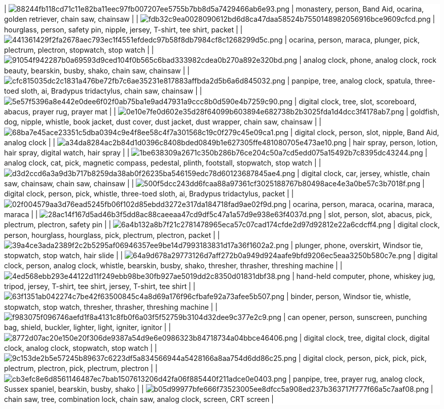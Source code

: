 | ![88244fb118cd71c11e82ba11eec97fb007207ee5755b7bb8d5a7429466ab6e93.png](/img/icons/88244fb118cd71c11e82ba11eec97fb007207ee5755b7bb8d5a7429466ab6e93.png) | monastery, person, Band Aid, ocarina, golden retriever, chain saw, chainsaw |
| ![fdb32c9ea0028090612bd6d8ca47daa58524b7550148982056916bce9609cfcd.png](/img/icons/fdb32c9ea0028090612bd6d8ca47daa58524b7550148982056916bce9609cfcd.png) | hourglass, person, safety pin, nipple, jersey, T-shirt, tee shirt, packet |
| ![441361429f2fa2678aec793ec1f4551efdedc97b58f8db7984cf8c1268299d5c.png](/img/icons/441361429f2fa2678aec793ec1f4551efdedc97b58f8db7984cf8c1268299d5c.png) | ocarina, person, maraca, plunger, pick, plectrum, plectron, stopwatch, stop watch |
| ![91054f942287b0a69593d9ced104f0b565c6bad333982cdea0b270a892e320bd.png](/img/icons/91054f942287b0a69593d9ced104f0b565c6bad333982cdea0b270a892e320bd.png) | analog clock, phone, analog clock, rock beauty, bearskin, busby, shako, chain saw, chainsaw |
| ![cfc815035dc2c1831a476be72fb7c6ae35231e817883affbda2d5b6a6d845032.png](/img/icons/cfc815035dc2c1831a476be72fb7c6ae35231e817883affbda2d5b6a6d845032.png) | panpipe, tree, analog clock, spatula, three-toed sloth, ai, Bradypus tridactylus, chain saw, chainsaw |
| ![5e57f5396a8e442e0dee6f02f0ab75ba1e9ad47931a9ccc8b0d590e4b7259c90.png](/img/icons/5e57f5396a8e442e0dee6f02f0ab75ba1e9ad47931a9ccc8b0d590e4b7259c90.png) | digital clock, tree, slot, scoreboard, abacus, prayer rug, prayer mat |
| ![0e10e7fe0d602e35d28f64099b603894e682738b2b3025fda1d4dcc3f4178ab7.png](/img/icons/0e10e7fe0d602e35d28f64099b603894e682738b2b3025fda1d4dcc3f4178ab7.png) | goldfish, dog, nipple, whistle, book jacket, dust cover, dust jacket, dust wrapper, chain saw, chainsaw |
| ![68ba7e45ace23351c5dba0394c9e4f8ee58c4f7a301568c19c0f279c45e09ca1.png](/img/icons/68ba7e45ace23351c5dba0394c9e4f8ee58c4f7a301568c19c0f279c45e09ca1.png) | digital clock, person, slot, nipple, Band Aid, analog clock |
| ![a34da8284ac2b84d1d0396c8408bded0849b1e627305ffe481080705e473ae10.png](/img/icons/a34da8284ac2b84d1d0396c8408bded0849b1e627305ffe481080705e473ae10.png) | hair spray, person, lotion, hair spray, digital watch, hair spray |
| ![1be638309a2671c350b286b76ce204c50a7cd5edd075a15492b7c8395dc43244.png](/img/icons/1be638309a2671c350b286b76ce204c50a7cd5edd075a15492b7c8395dc43244.png) | analog clock, cat, pick, magnetic compass, pedestal, plinth, footstall, stopwatch, stop watch |
| ![d3d2ccd6a3a9d3b717b8259da38ab0f26235ba546159edc78d60123687845ae4.png](/img/icons/d3d2ccd6a3a9d3b717b8259da38ab0f26235ba546159edc78d60123687845ae4.png) | digital clock, car, jersey, whistle, chain saw, chainsaw, chain saw, chainsaw |
| ![500f5dcc243dd6fcaa88a97361cf3025188767b80498ace4e3a0be57c3b7018f.png](/img/icons/500f5dcc243dd6fcaa88a97361cf3025188767b80498ace4e3a0be57c3b7018f.png) | digital clock, person, pick, whistle, three-toed sloth, ai, Bradypus tridactylus, packet |
| ![02f004579aa3d76ead5245fb06f102d85ebdd3272e317da184718fad9ae02f9d.png](/img/icons/02f004579aa3d76ead5245fb06f102d85ebdd3272e317da184718fad9ae02f9d.png) | ocarina, person, maraca, ocarina, maraca, maraca |
| ![28ac14f167d5ad46b3f5dd8ac88caeeaa47cd9df5c47a1a57d9e938e63f4037d.png](/img/icons/28ac14f167d5ad46b3f5dd8ac88caeeaa47cd9df5c47a1a57d9e938e63f4037d.png) | slot, person, slot, abacus, pick, plectrum, plectron, safety pin |
| ![6a4b132a8b7f21c2781478965eca57c07cad174cfde2d97d92812e22a6cdcff4.png](/img/icons/6a4b132a8b7f21c2781478965eca57c07cad174cfde2d97d92812e22a6cdcff4.png) | digital clock, person, hourglass, hourglass, pick, plectrum, plectron, packet |
| ![39a4ce3ada2389f2c2b5295af06946357ee9be14d7993183831d17a36f1602a2.png](/img/icons/39a4ce3ada2389f2c2b5295af06946357ee9be14d7993183831d17a36f1602a2.png) | plunger, phone, overskirt, Windsor tie, stopwatch, stop watch, hair slide |
| ![64a9d678a29773126d7aff272b0a949d924aafe9bfd9206ec5eaa3250b580c7e.png](/img/icons/64a9d678a29773126d7aff272b0a949d924aafe9bfd9206ec5eaa3250b580c7e.png) | digital clock, person, analog clock, whistle, bearskin, busby, shako, thresher, thrasher, threshing machine |
| ![4ed568ebb293e44122d11f249ebb98be30fb927ae5019dd2c8350d01831dbf38.png](/img/icons/4ed568ebb293e44122d11f249ebb98be30fb927ae5019dd2c8350d01831dbf38.png) | hand-held computer, phone, whiskey jug, tripod, jersey, T-shirt, tee shirt, jersey, T-shirt, tee shirt |
| ![63f1351ab042274c7be42f63500845c4a8d69a176f96cfbafe92a73afee5b507.png](/img/icons/63f1351ab042274c7be42f63500845c4a8d69a176f96cfbafe92a73afee5b507.png) | binder, person, Windsor tie, whistle, stopwatch, stop watch, thresher, thrasher, threshing machine |
| ![f983075f096746aefd1f8a4131c8fb0f6a03f5f52759b3104d32dee9c377e2c9.png](/img/icons/f983075f096746aefd1f8a4131c8fb0f6a03f5f52759b3104d32dee9c377e2c9.png) | can opener, person, sunscreen, punching bag, shield, buckler, lighter, light, igniter, ignitor |
| ![8772d07ac20e150e20f306de9387a54d9e6e0986323b84718734a04bbce46406.png](/img/icons/8772d07ac20e150e20f306de9387a54d9e6e0986323b84718734a04bbce46406.png) | digital clock, tree, digital clock, digital clock, analog clock, stopwatch, stop watch |
| ![9c153de2b5e57245b89637c6223df5a834566944a5428166a8aa754d6dd86c25.png](/img/icons/9c153de2b5e57245b89637c6223df5a834566944a5428166a8aa754d6dd86c25.png) | digital clock, person, pick, pick, pick, plectrum, plectron, pick, plectrum, plectron |
| ![cb3efc8e6d8561146487ec7bab1507613206d42fa06f885440f211adce0e0403.png](/img/icons/cb3efc8e6d8561146487ec7bab1507613206d42fa06f885440f211adce0e0403.png) | panpipe, tree, prayer rug, analog clock, Sussex spaniel, bearskin, busby, shako |
| ![b05d99977bfe666f73523005ee8dfcc5a908ed237b363717f777f66a5c7aaf08.png](/img/icons/b05d99977bfe666f73523005ee8dfcc5a908ed237b363717f777f66a5c7aaf08.png) | chain saw, tree, combination lock, chain saw, analog clock, screen, CRT screen |